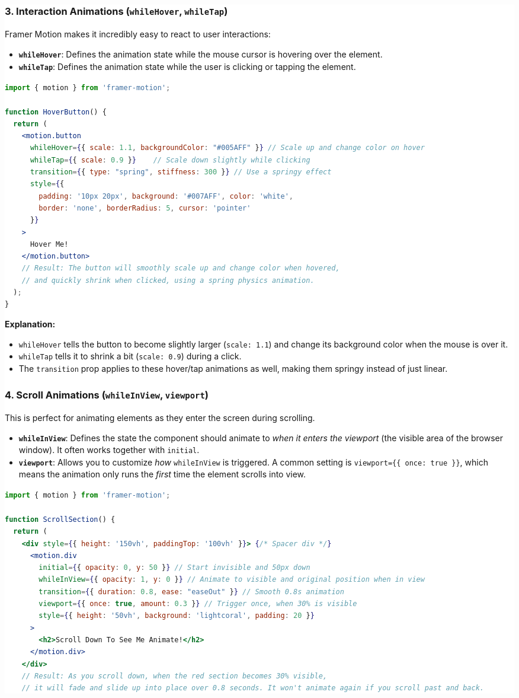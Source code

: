 ### 3. Interaction Animations (`whileHover`, `whileTap`)

Framer Motion makes it incredibly easy to react to user interactions:

*   **`whileHover`**: Defines the animation state while the mouse cursor is hovering over the element.
*   **`whileTap`**: Defines the animation state while the user is clicking or tapping the element.

```jsx
import { motion } from 'framer-motion';

function HoverButton() {
  return (
    <motion.button
      whileHover={{ scale: 1.1, backgroundColor: "#005AFF" }} // Scale up and change color on hover
      whileTap={{ scale: 0.9 }}    // Scale down slightly while clicking
      transition={{ type: "spring", stiffness: 300 }} // Use a springy effect
      style={{ 
        padding: '10px 20px', background: '#007AFF', color: 'white',
        border: 'none', borderRadius: 5, cursor: 'pointer'
      }}
    >
      Hover Me!
    </motion.button>
    // Result: The button will smoothly scale up and change color when hovered, 
    // and quickly shrink when clicked, using a spring physics animation.
  );
}
```

**Explanation:**
*   `whileHover` tells the button to become slightly larger (`scale: 1.1`) and change its background color when the mouse is over it.
*   `whileTap` tells it to shrink a bit (`scale: 0.9`) during a click.
*   The `transition` prop applies to these hover/tap animations as well, making them springy instead of just linear.

### 4. Scroll Animations (`whileInView`, `viewport`)

This is perfect for animating elements as they enter the screen during scrolling.

*   **`whileInView`**: Defines the state the component should animate to *when it enters the viewport* (the visible area of the browser window). It often works together with `initial`.
*   **`viewport`**: Allows you to customize *how* `whileInView` is triggered. A common setting is `viewport={{ once: true }}`, which means the animation only runs the *first* time the element scrolls into view.

```jsx
import { motion } from 'framer-motion';

function ScrollSection() {
  return (
    <div style={{ height: '150vh', paddingTop: '100vh' }}> {/* Spacer div */}
      <motion.div
        initial={{ opacity: 0, y: 50 }} // Start invisible and 50px down
        whileInView={{ opacity: 1, y: 0 }} // Animate to visible and original position when in view
        transition={{ duration: 0.8, ease: "easeOut" }} // Smooth 0.8s animation
        viewport={{ once: true, amount: 0.3 }} // Trigger once, when 30% is visible
        style={{ height: '50vh', background: 'lightcoral', padding: 20 }}
      >
        <h2>Scroll Down To See Me Animate!</h2>
      </motion.div>
    </div>
    // Result: As you scroll down, when the red section becomes 30% visible,
    // it will fade and slide up into place over 0.8 seconds. It won't animate again if you scroll past and back.
```